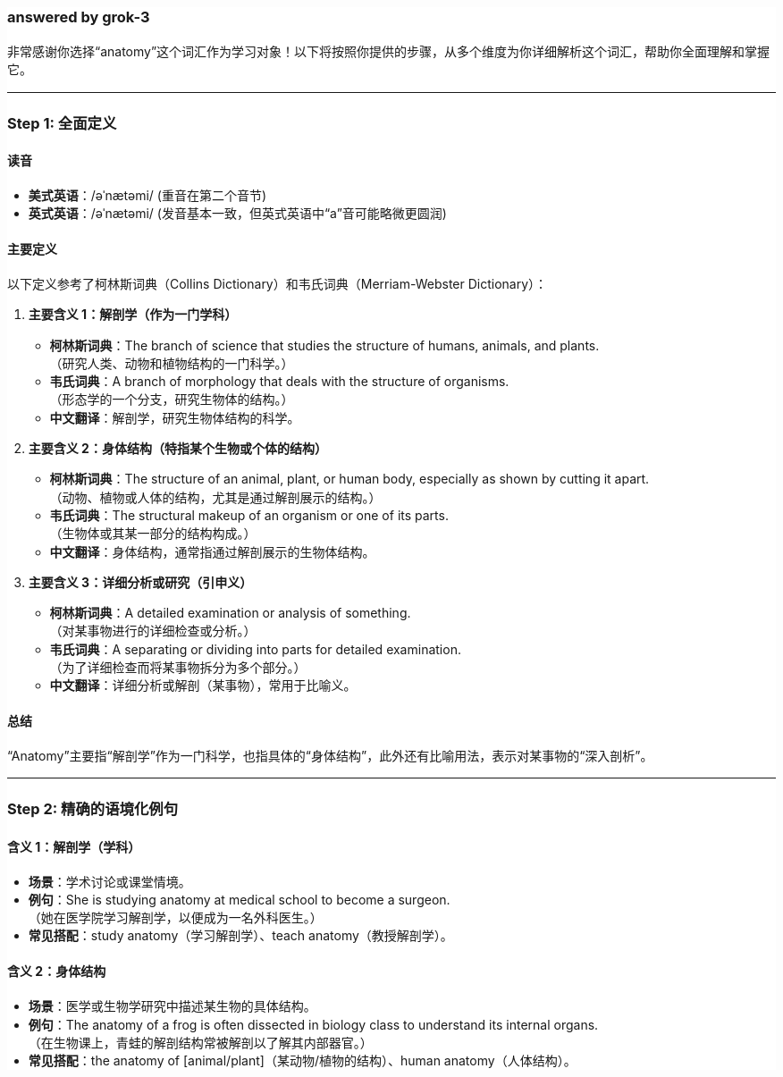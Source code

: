 ### answered by grok-3
非常感谢你选择“anatomy”这个词汇作为学习对象！以下将按照你提供的步骤，从多个维度为你详细解析这个词汇，帮助你全面理解和掌握它。

---

### **Step 1: 全面定义**

#### **读音**
- **美式英语**：/əˈnætəmi/ (重音在第二个音节)
- **英式英语**：/əˈnætəmi/ (发音基本一致，但英式英语中“a”音可能略微更圆润)

#### **主要定义**
以下定义参考了柯林斯词典（Collins Dictionary）和韦氏词典（Merriam-Webster Dictionary）：

1. **主要含义 1：解剖学（作为一门学科）**
   - **柯林斯词典**：The branch of science that studies the structure of humans, animals, and plants.  
     （研究人类、动物和植物结构的一门科学。）
   - **韦氏词典**：A branch of morphology that deals with the structure of organisms.  
     （形态学的一个分支，研究生物体的结构。）
   - **中文翻译**：解剖学，研究生物体结构的科学。

2. **主要含义 2：身体结构（特指某个生物或个体的结构）**
   - **柯林斯词典**：The structure of an animal, plant, or human body, especially as shown by cutting it apart.  
     （动物、植物或人体的结构，尤其是通过解剖展示的结构。）
   - **韦氏词典**：The structural makeup of an organism or one of its parts.  
     （生物体或其某一部分的结构构成。）
   - **中文翻译**：身体结构，通常指通过解剖展示的生物体结构。

3. **主要含义 3：详细分析或研究（引申义）**
   - **柯林斯词典**：A detailed examination or analysis of something.  
     （对某事物进行的详细检查或分析。）
   - **韦氏词典**：A separating or dividing into parts for detailed examination.  
     （为了详细检查而将某事物拆分为多个部分。）
   - **中文翻译**：详细分析或解剖（某事物），常用于比喻义。

#### **总结**
“Anatomy”主要指“解剖学”作为一门科学，也指具体的“身体结构”，此外还有比喻用法，表示对某事物的“深入剖析”。

---

### **Step 2: 精确的语境化例句**

#### **含义 1：解剖学（学科）**
- **场景**：学术讨论或课堂情境。
- **例句**：She is studying anatomy at medical school to become a surgeon.  
  （她在医学院学习解剖学，以便成为一名外科医生。）
- **常见搭配**：study anatomy（学习解剖学）、teach anatomy（教授解剖学）。

#### **含义 2：身体结构**
- **场景**：医学或生物学研究中描述某生物的具体结构。
- **例句**：The anatomy of a frog is often dissected in biology class to understand its internal organs.  
  （在生物课上，青蛙的解剖结构常被解剖以了解其内部器官。）
- **常见搭配**：the anatomy of [animal/plant]（某动物/植物的结构）、human anatomy（人体结构）。
